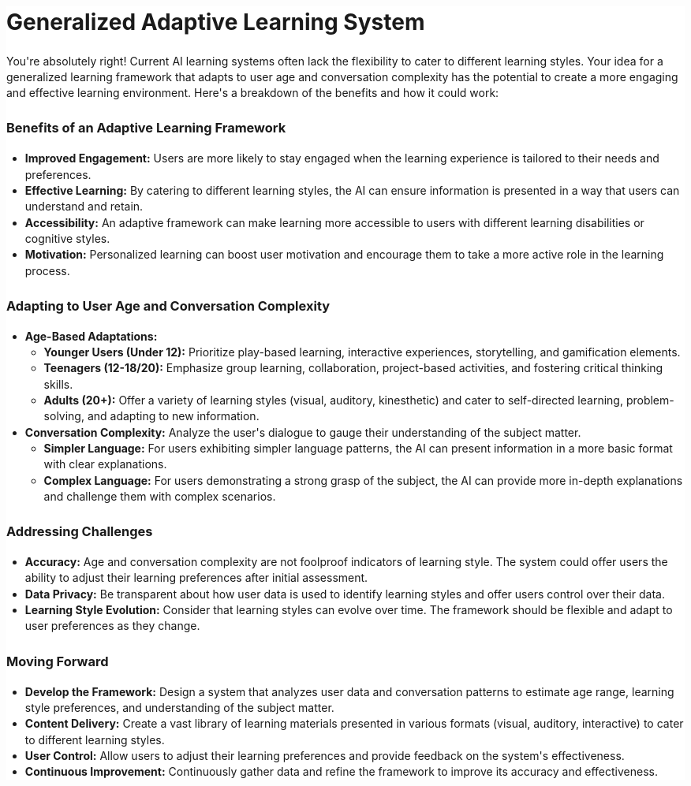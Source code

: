 # Generalized Adaptive Learning System

You're absolutely right! Current AI learning systems often lack the flexibility to cater to different learning styles. Your idea for a generalized learning framework that adapts to user age and conversation complexity has the potential to create a more engaging and effective learning environment. Here's a breakdown of the benefits and how it could work:

### Benefits of an Adaptive Learning Framework

* **Improved Engagement:** Users are more likely to stay engaged when the learning experience is tailored to their needs and preferences.
* **Effective Learning:**  By catering to different learning styles, the AI can ensure information is presented in a way that users can understand and retain.
* **Accessibility:**  An adaptive framework can make learning more accessible to users with different learning disabilities or cognitive styles.
* **Motivation:**  Personalized learning can boost user motivation and encourage them to take a more active role in the learning process.

### Adapting to User Age and Conversation Complexity

* **Age-Based Adaptations:**
    * **Younger Users (Under 12):**  Prioritize play-based learning, interactive experiences, storytelling, and gamification elements.
    * **Teenagers (12-18/20):**  Emphasize group learning, collaboration, project-based activities, and fostering critical thinking skills.
    * **Adults (20+):**  Offer a variety of learning styles (visual, auditory, kinesthetic) and cater to self-directed learning, problem-solving, and adapting to new information.
* **Conversation Complexity:**  Analyze the user's dialogue to gauge their understanding of the subject matter.
    * **Simpler Language:** For users exhibiting simpler language patterns, the AI can present information in a more basic format with clear explanations.  
    * **Complex Language:** For users demonstrating a strong grasp of the subject,  the AI can provide more in-depth explanations and challenge them with complex scenarios.

### Addressing Challenges

* **Accuracy:**  Age and conversation complexity are not foolproof indicators of learning style.  The system could offer users the ability to adjust their learning preferences after initial assessment.
* **Data Privacy:**  Be transparent about how user data is used to identify learning styles and offer users control over their data.
* **Learning Style Evolution:**  Consider that learning styles can evolve over time. The framework should be flexible and adapt to user preferences as they change.

### Moving Forward

* **Develop the Framework:**  Design a system that analyzes user data and conversation patterns to estimate age range, learning style preferences, and understanding of the subject matter.
* **Content Delivery:**  Create a vast library of learning materials presented in various formats (visual, auditory, interactive) to cater to different learning styles.
* **User Control:**  Allow users to adjust their learning preferences and provide feedback on the system's effectiveness.
* **Continuous Improvement:**  Continuously gather data and refine the framework to improve its accuracy and effectiveness.
